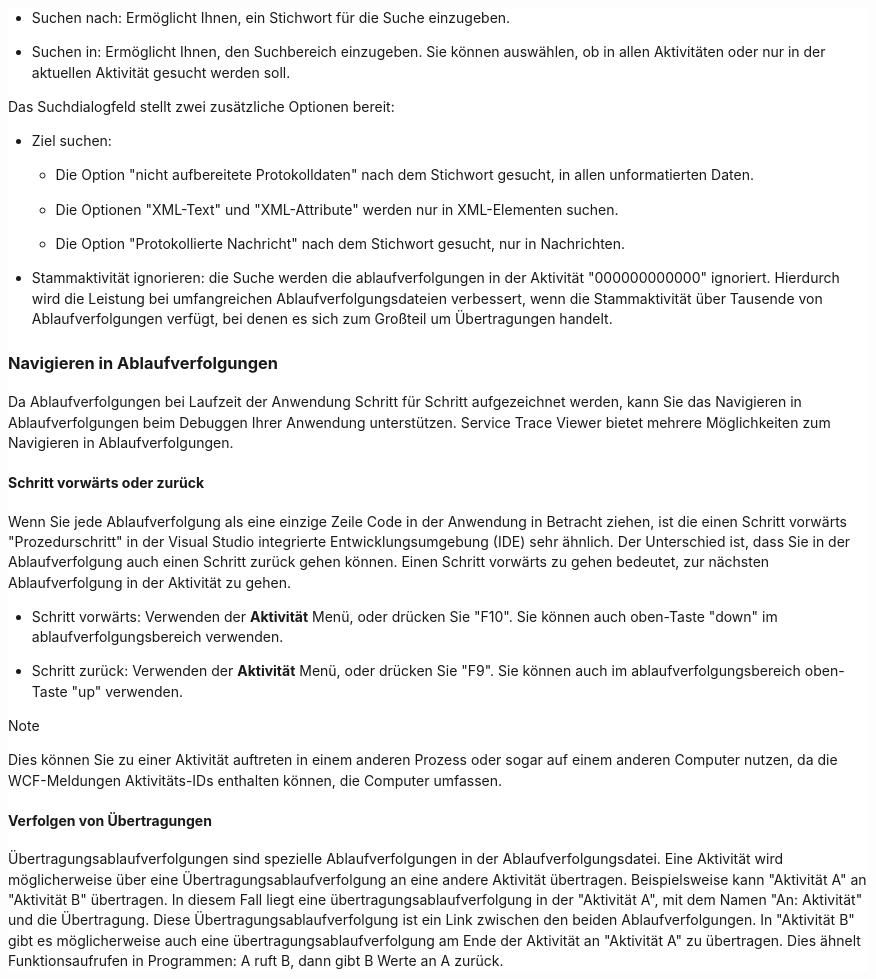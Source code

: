 -   Suchen nach: Ermöglicht Ihnen, ein Stichwort für die Suche einzugeben.  
  
-   Suchen in: Ermöglicht Ihnen, den Suchbereich einzugeben. Sie können auswählen, ob in allen Aktivitäten oder nur in der aktuellen Aktivität gesucht werden soll.  
  
 Das Suchdialogfeld stellt zwei zusätzliche Optionen bereit:  
  
-   Ziel suchen:  
  
    -   Die Option "nicht aufbereitete Protokolldaten" nach dem Stichwort gesucht, in allen unformatierten Daten.  
  
    -   Die Optionen "XML-Text" und "XML-Attribute" werden nur in XML-Elementen suchen.  
  
    -   Die Option "Protokollierte Nachricht" nach dem Stichwort gesucht, nur in Nachrichten.  
  
-   Stammaktivität ignorieren: die Suche werden die ablaufverfolgungen in der Aktivität "000000000000" ignoriert. Hierdurch wird die Leistung bei umfangreichen Ablaufverfolgungsdateien verbessert, wenn die Stammaktivität über Tausende von Ablaufverfolgungen verfügt, bei denen es sich zum Großteil um Übertragungen handelt.  
  
### <a name="navigating-traces"></a>Navigieren in Ablaufverfolgungen  
 Da Ablaufverfolgungen bei Laufzeit der Anwendung Schritt für Schritt aufgezeichnet werden, kann Sie das Navigieren in Ablaufverfolgungen beim Debuggen Ihrer Anwendung unterstützen. Service Trace Viewer bietet mehrere Möglichkeiten zum Navigieren in Ablaufverfolgungen.  
  
#### <a name="step-forward-or-backward"></a>Schritt vorwärts oder zurück  
 Wenn Sie jede Ablaufverfolgung als eine einzige Zeile Code in der Anwendung in Betracht ziehen, ist die einen Schritt vorwärts "Prozedurschritt" in der Visual Studio integrierte Entwicklungsumgebung (IDE) sehr ähnlich. Der Unterschied ist, dass Sie in der Ablaufverfolgung auch einen Schritt zurück gehen können. Einen Schritt vorwärts zu gehen bedeutet, zur nächsten Ablaufverfolgung in der Aktivität zu gehen.  
  
-   Schritt vorwärts: Verwenden der **Aktivität** Menü, oder drücken Sie "F10". Sie können auch oben-Taste "down" im ablaufverfolgungsbereich verwenden.  
  
-   Schritt zurück: Verwenden der **Aktivität** Menü, oder drücken Sie "F9". Sie können auch im ablaufverfolgungsbereich oben-Taste "up" verwenden.  
  
> [!NOTE]
>  Dies können Sie zu einer Aktivität auftreten in einem anderen Prozess oder sogar auf einem anderen Computer nutzen, da die WCF-Meldungen Aktivitäts-IDs enthalten können, die Computer umfassen.  
  
#### <a name="follow-transfer"></a>Verfolgen von Übertragungen  
 Übertragungsablaufverfolgungen sind spezielle Ablaufverfolgungen in der Ablaufverfolgungsdatei. Eine Aktivität wird möglicherweise über eine Übertragungsablaufverfolgung an eine andere Aktivität übertragen. Beispielsweise kann "Aktivität A" an "Aktivität B" übertragen. In diesem Fall liegt eine übertragungsablaufverfolgung in der "Aktivität A", mit dem Namen "An: Aktivität" und die Übertragung. Diese Übertragungsablaufverfolgung ist ein Link zwischen den beiden Ablaufverfolgungen. In "Aktivität B" gibt es möglicherweise auch eine übertragungsablaufverfolgung am Ende der Aktivität an "Aktivität A" zu übertragen. Dies ähnelt Funktionsaufrufen in Programmen: A ruft B, dann gibt B Werte an A zurück.  
  